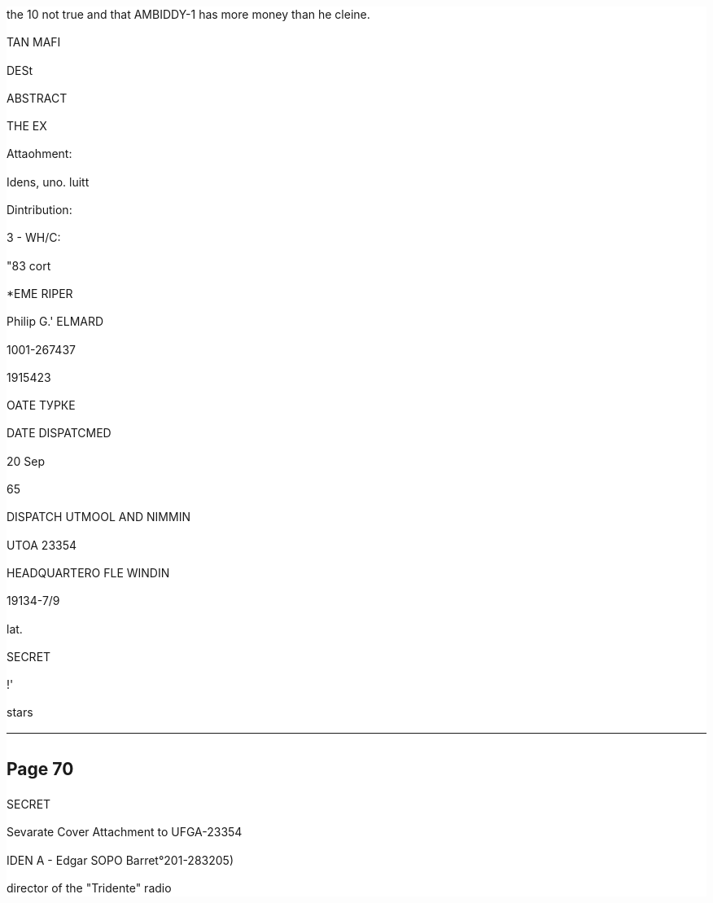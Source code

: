 the 10 not true and that AMBIDDY-1 has more money than he cleine.

TAN MAFI

DESt

ABSTRACT

THE EX

Attaohment:

Idens, uno. luitt

Dintribution:

3 - WH/C:

"83 cort

*EME RIPER

Philip G.' ELMARD

1001-267437

1915423

ОАТЕ ТУРКЕ

DATE DISPATCMED

20 Sep

65

DISPATCH UTMOOL AND NIMMIN

UTOA 23354

HEADQUARTERO FLE WINDIN

19134-7/9

lat.

SECRET

!'

stars

---

## Page 70

SECRET

Sevarate Cover Attachment to UFGA-23354

IDEN A - Edgar SOPO Barret°201-283205)

director of the "Tridente" radio
